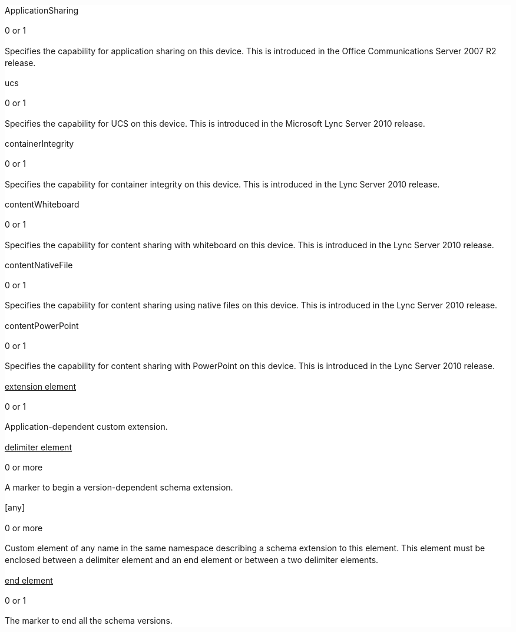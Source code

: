 <td><p>ApplicationSharing</p></td>
<td><p>0 or 1</p></td>
<td><p>Specifies the capability for application sharing on this device. This is introduced in the Office Communications Server 2007 R2 release.</p></td>
</tr>
<tr class="odd">
<td><p>ucs</p></td>
<td><p>0 or 1</p></td>
<td><p>Specifies the capability for UCS on this device. This is introduced in the Microsoft Lync Server 2010 release.</p></td>
</tr>
<tr class="even">
<td><p>containerIntegrity</p></td>
<td><p>0 or 1</p></td>
<td><p>Specifies the capability for container integrity on this device. This is introduced in the Lync Server 2010 release.</p></td>
</tr>
<tr class="odd">
<td><p>contentWhiteboard</p></td>
<td><p>0 or 1</p></td>
<td><p>Specifies the capability for content sharing with whiteboard on this device. This is introduced in the Lync Server 2010 release.</p></td>
</tr>
<tr class="even">
<td><p>contentNativeFile</p></td>
<td><p>0 or 1</p></td>
<td><p>Specifies the capability for content sharing using native files on this device. This is introduced in the Lync Server 2010 release.</p></td>
</tr>
<tr class="odd">
<td><p>contentPowerPoint</p></td>
<td><p>0 or 1</p></td>
<td><p>Specifies the capability for content sharing with PowerPoint on this device. This is introduced in the Lync Server 2010 release.</p></td>
</tr>
<tr class="even">
<td><p><a href="extension-element.md">extension element</a></p></td>
<td><p>0 or 1</p></td>
<td><p>Application-dependent custom extension.</p></td>
</tr>
<tr class="odd">
<td><p><a href="delimiter-element.md">delimiter element</a></p></td>
<td><p>0 or more</p></td>
<td><p>A marker to begin a version-dependent schema extension.</p></td>
</tr>
<tr class="even">
<td><p>[any]</p></td>
<td><p>0 or more</p></td>
<td><p>Custom element of any name in the same namespace describing a schema extension to this element. This element must be enclosed between a delimiter element and an end element or between a two delimiter elements.</p></td>
</tr>
<tr class="odd">
<td><p><a href="end-element.md">end element</a></p></td>
<td><p>0 or 1</p></td>
<td><p>The marker to end all the schema versions.</p></td>
</tr>
</tbody>
</table>
